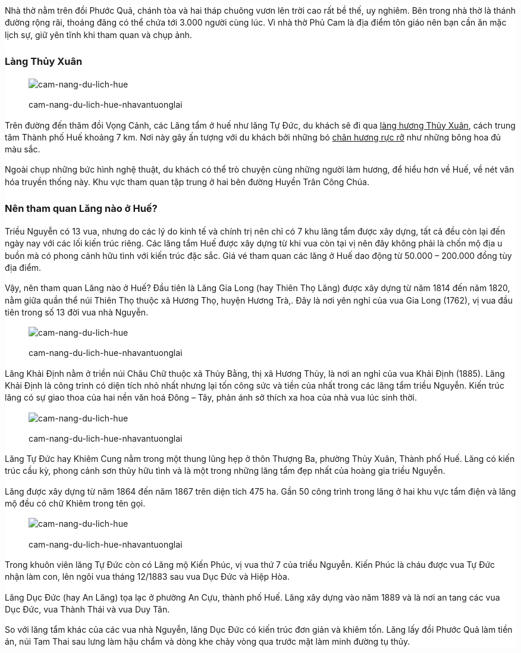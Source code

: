 Nhà thờ nằm trên đồi Phước Quả, chánh tòa và hai tháp chuông vươn lên trời cao rất bề thế, uy nghiêm. Bên trong nhà thờ là thánh đường rộng rãi, thoáng đãng có thể chứa tới 3.000 người cùng lúc. Vì nhà thờ Phủ Cam là địa điểm tôn giáo nên bạn cần ăn mặc lịch sự, giữ yên tĩnh khi tham quan và chụp ảnh.

### Làng Thủy Xuân

<figure><img src="https://nhavantuonglai.com/image/article/thu-vien/cam-nang-du-lich-hue-345.jpg" alt="cam-nang-du-lich-hue" height=100% width=100%><figcaption><p>cam-nang-du-lich-hue-nhavantuonglai</p></figcaption></figure>

Trên đường đến thăm đồi Vọng Cảnh, các Lăng tẩm ở huế như lăng Tự Đức, du khách sẽ đi qua [làng hương Thủy Xuân](https://nhavantuonglai.com/posts/), cách trung tâm Thành phố Huế khoảng 7 km. Nơi này gây ấn tượng với du khách bởi những bó [chân hương rực rỡ](https://nhavantuonglai.com/posts/) như những bông hoa đủ màu sắc.

Ngoài chụp những bức hình nghệ thuật, du khách có thể trò chuyện cùng những người làm hương, để hiểu hơn về Huế, về nét văn hóa truyền thống này. Khu vực tham quan tập trung ở hai bên đường Huyền Trân Công Chúa.

### Nên tham quan Lăng nào ở Huế?

Triều Nguyễn có 13 vua, nhưng do các lý do kinh tế và chính trị nên chỉ có 7 khu lăng tẩm được xây dựng, tất cả đều còn lại đến ngày nay với các lối kiến trúc riêng. Các lăng tẩm Huế được xây dựng từ khi vua còn tại vị nên đây không phải là chốn mộ địa u buồn mà có phong cảnh hữu tình với kiến trúc đặc sắc. Giá vé tham quan các lăng ở Huế dao động từ 50.000 – 200.000 đồng tùy địa điểm.

Vậy, nên tham quan Lăng nào ở Huế? Đầu tiên là Lăng Gia Long (hay Thiên Thọ Lăng) được xây dựng từ năm 1814 đến năm 1820, nằm giữa quần thể núi Thiên Thọ thuộc xã Hương Thọ, huyện Hương Trà,. Đây là nơi yên nghỉ của vua Gia Long (1762), vị vua đầu tiên trong số 13 đời vua nhà Nguyễn.

<figure><img src="https://nhavantuonglai.com/image/article/thu-vien/cam-nang-du-lich-hue-346.jpg" alt="cam-nang-du-lich-hue" height=100% width=100%><figcaption><p>cam-nang-du-lich-hue-nhavantuonglai</p></figcaption></figure>

Lăng Khải Định nằm ở triền núi Châu Chữ thuộc xã Thủy Bằng, thị xã Hương Thủy, là nơi an nghỉ của vua Khải Định (1885). Lăng Khải Định là công trình có diện tích nhỏ nhất nhưng lại tốn công sức và tiền của nhất trong các lăng tẩm triều Nguyễn. Kiến trúc lăng có sự giao thoa của hai nền văn hoá Đông – Tây, phản ánh sở thích xa hoa của nhà vua lúc sinh thời.

<figure><img src="https://nhavantuonglai.com/image/article/thu-vien/cam-nang-du-lich-hue-347.jpg" alt="cam-nang-du-lich-hue" height=100% width=100%><figcaption><p>cam-nang-du-lich-hue-nhavantuonglai</p></figcaption></figure>

Lăng Tự Đức hay Khiêm Cung nằm trong một thung lũng hẹp ở thôn Thượng Ba, phường Thủy Xuân, Thành phố Huế. Lăng có kiến trúc cầu kỳ, phong cảnh sơn thủy hữu tình và là một trong những lăng tẩm đẹp nhất của hoàng gia triều Nguyễn.

Lăng được xây dựng từ năm 1864 đến năm 1867 trên diện tích 475 ha. Gần 50 công trình trong lăng ở hai khu vực tẩm điện và lăng mộ đều có chữ Khiêm trong tên gọi.

<figure><img src="https://nhavantuonglai.com/image/article/thu-vien/cam-nang-du-lich-hue-348.jpg" alt="cam-nang-du-lich-hue" height=100% width=100%><figcaption><p>cam-nang-du-lich-hue-nhavantuonglai</p></figcaption></figure>

Trong khuôn viên lăng Tự Đức còn có Lăng mộ Kiến Phúc, vị vua thứ 7 của triều Nguyễn. Kiến Phúc là cháu được vua Tự Đức nhận làm con, lên ngôi vua tháng 12/1883 sau vua Dục Đức và Hiệp Hòa.

Lăng Dục Đức (hay An Lăng) tọa lạc ở phường An Cựu, thành phố Huế. Lăng xây dựng vào năm 1889 và là nơi an tang các vua Dục Đức, vua Thành Thái và vua Duy Tân.

So với lăng tẩm khác của các vua nhà Nguyễn, lăng Dục Đức có kiến trúc đơn giản và khiêm tốn. Lăng lấy đồi Phước Quả làm tiền án, núi Tam Thai sau lưng làm hậu chẩm và dòng khe chảy vòng qua trước mặt làm minh đường tụ thủy.
